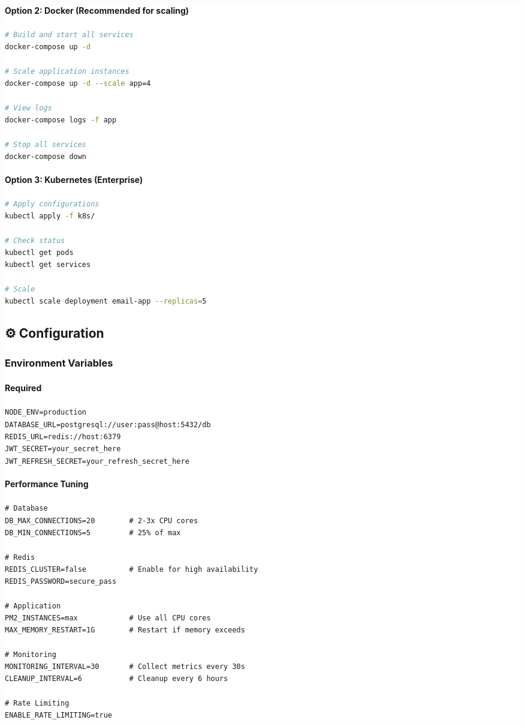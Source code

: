 #### Option 2: Docker (Recommended for scaling)
```bash
# Build and start all services
docker-compose up -d

# Scale application instances
docker-compose up -d --scale app=4

# View logs
docker-compose logs -f app

# Stop all services
docker-compose down
```

#### Option 3: Kubernetes (Enterprise)
```bash
# Apply configurations
kubectl apply -f k8s/

# Check status
kubectl get pods
kubectl get services

# Scale
kubectl scale deployment email-app --replicas=5
```

## ⚙️ Configuration

### Environment Variables

#### Required
```env
NODE_ENV=production
DATABASE_URL=postgresql://user:pass@host:5432/db
REDIS_URL=redis://host:6379
JWT_SECRET=your_secret_here
JWT_REFRESH_SECRET=your_refresh_secret_here
```

#### Performance Tuning
```env
# Database
DB_MAX_CONNECTIONS=20        # 2-3x CPU cores
DB_MIN_CONNECTIONS=5         # 25% of max

# Redis
REDIS_CLUSTER=false          # Enable for high availability
REDIS_PASSWORD=secure_pass

# Application
PM2_INSTANCES=max            # Use all CPU cores
MAX_MEMORY_RESTART=1G        # Restart if memory exceeds

# Monitoring
MONITORING_INTERVAL=30       # Collect metrics every 30s
CLEANUP_INTERVAL=6           # Cleanup every 6 hours

# Rate Limiting
ENABLE_RATE_LIMITING=true
```
